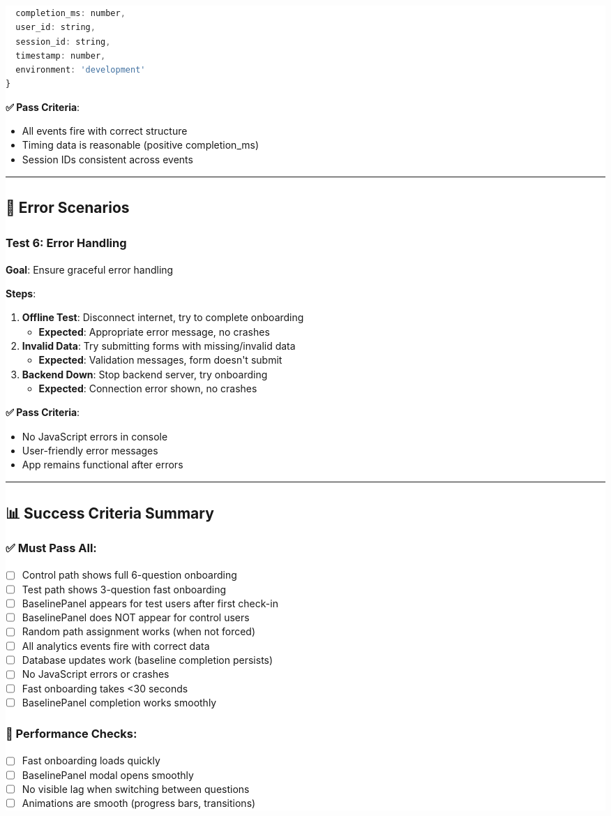 ```javascript
  completion_ms: number, 
  user_id: string,
  session_id: string,
  timestamp: number,
  environment: 'development'
}
```

**✅ Pass Criteria**:
- All events fire with correct structure
- Timing data is reasonable (positive completion_ms)
- Session IDs consistent across events

---

## 🚨 Error Scenarios

### **Test 6: Error Handling**
**Goal**: Ensure graceful error handling

**Steps**:
1. **Offline Test**: Disconnect internet, try to complete onboarding
   - **Expected**: Appropriate error message, no crashes
2. **Invalid Data**: Try submitting forms with missing/invalid data
   - **Expected**: Validation messages, form doesn't submit
3. **Backend Down**: Stop backend server, try onboarding
   - **Expected**: Connection error shown, no crashes

**✅ Pass Criteria**:
- No JavaScript errors in console
- User-friendly error messages
- App remains functional after errors

---

## 📊 Success Criteria Summary

### ✅ Must Pass All:
- [ ] Control path shows full 6-question onboarding
- [ ] Test path shows 3-question fast onboarding  
- [ ] BaselinePanel appears for test users after first check-in
- [ ] BaselinePanel does NOT appear for control users
- [ ] Random path assignment works (when not forced)
- [ ] All analytics events fire with correct data
- [ ] Database updates work (baseline completion persists)
- [ ] No JavaScript errors or crashes
- [ ] Fast onboarding takes <30 seconds
- [ ] BaselinePanel completion works smoothly

### 🎯 Performance Checks:
- [ ] Fast onboarding loads quickly
- [ ] BaselinePanel modal opens smoothly
- [ ] No visible lag when switching between questions
- [ ] Animations are smooth (progress bars, transitions)
